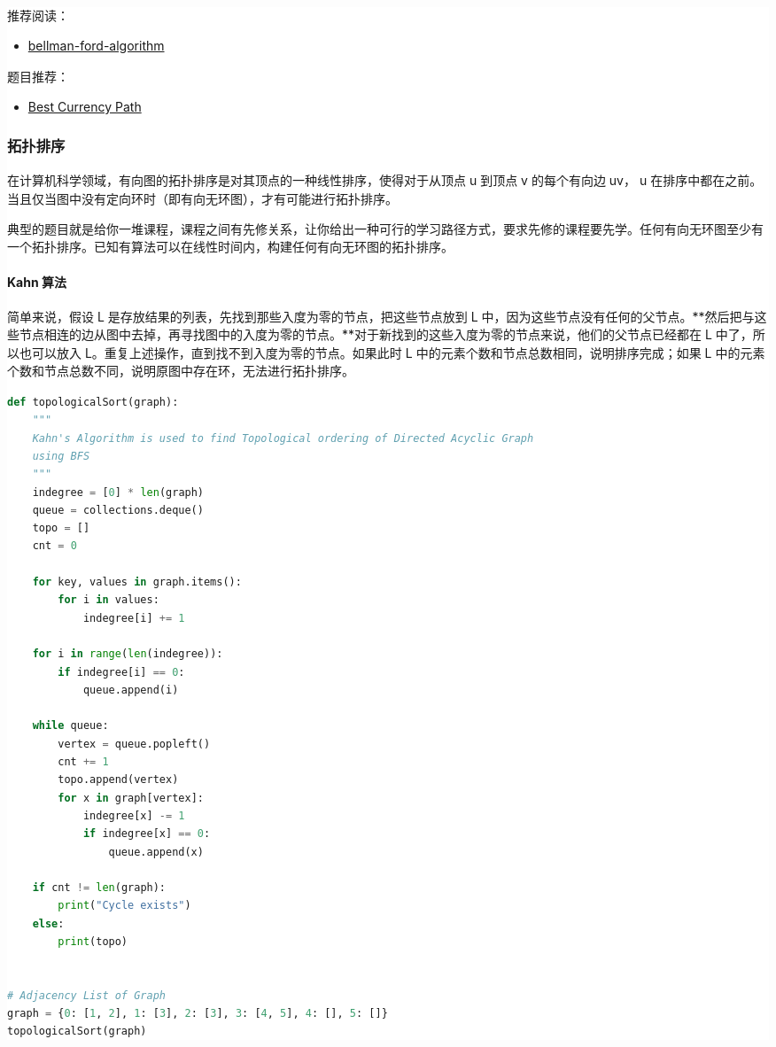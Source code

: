 推荐阅读：

- [bellman-ford-algorithm](https://www.programiz.com/dsa/bellman-ford-algorithm "bellman-ford-algorithm")

题目推荐：

- [Best Currency Path](https://binarysearch.com/problems/Best-Currency-Path "Best Currency Path")

### 拓扑排序

在计算机科学领域，有向图的拓扑排序是对其顶点的一种线性排序，使得对于从顶点 u 到顶点 v 的每个有向边 uv， u 在排序中都在之前。当且仅当图中没有定向环时（即有向无环图），才有可能进行拓扑排序。

典型的题目就是给你一堆课程，课程之间有先修关系，让你给出一种可行的学习路径方式，要求先修的课程要先学。任何有向无环图至少有一个拓扑排序。已知有算法可以在线性时间内，构建任何有向无环图的拓扑排序。

#### Kahn 算法

简单来说，假设 L 是存放结果的列表，先找到那些入度为零的节点，把这些节点放到 L 中，因为这些节点没有任何的父节点。**然后把与这些节点相连的边从图中去掉，再寻找图中的入度为零的节点。**对于新找到的这些入度为零的节点来说，他们的父节点已经都在 L 中了，所以也可以放入 L。重复上述操作，直到找不到入度为零的节点。如果此时 L 中的元素个数和节点总数相同，说明排序完成；如果 L 中的元素个数和节点总数不同，说明原图中存在环，无法进行拓扑排序。

```py
def topologicalSort(graph):
    """
    Kahn's Algorithm is used to find Topological ordering of Directed Acyclic Graph
    using BFS
    """
    indegree = [0] * len(graph)
    queue = collections.deque()
    topo = []
    cnt = 0

    for key, values in graph.items():
        for i in values:
            indegree[i] += 1

    for i in range(len(indegree)):
        if indegree[i] == 0:
            queue.append(i)

    while queue:
        vertex = queue.popleft()
        cnt += 1
        topo.append(vertex)
        for x in graph[vertex]:
            indegree[x] -= 1
            if indegree[x] == 0:
                queue.append(x)

    if cnt != len(graph):
        print("Cycle exists")
    else:
        print(topo)


# Adjacency List of Graph
graph = {0: [1, 2], 1: [3], 2: [3], 3: [4, 5], 4: [], 5: []}
topologicalSort(graph)
```
